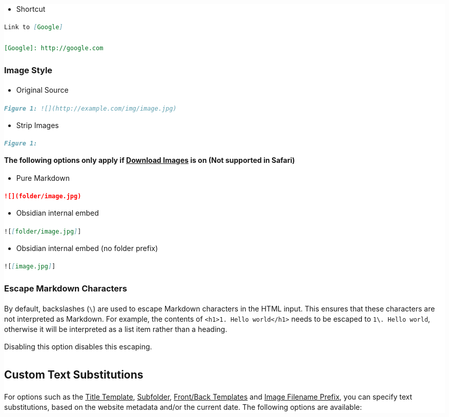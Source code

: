 - Shortcut

```markdown
Link to [Google]

[Google]: http://google.com
```

### Image Style

- Original Source

```markdown
Figure 1: ![](http://example.com/img/image.jpg)
```

- Strip Images

```markdown
Figure 1:
```

**The following options only apply if [Download Images](#Download%20Images) is on (Not supported in Safari)**

- Pure Markdown

```markdown
![](folder/image.jpg)
```

- Obsidian internal embed

```markdown
![[folder/image.jpg]]
```

- Obsidian internal embed (no folder prefix)

```markdown
![[image.jpg]]
```

### Escape Markdown Characters

By default, backslashes (`\`) are used to escape Markdown characters in the HTML input. This ensures that these characters are not interpreted as Markdown. For example, the contents of `<h1>1. Hello world</h1>` needs to be escaped to `1\. Hello world`, otherwise it will be interpreted as a list item rather than a heading.

Disabling this option disables this escaping.

## Custom Text Substitutions

For options such as the [Title Template](#Title%20Template), [Subfolder](#subfolder), [Front/Back Templates](#Front%2FBack%20Templates) and [Image Filename Prefix](#Image%20Filename%20Prefix), you can specify text substitutions, based on the website metadata and/or the current date. The following options are available:


[1]: http://google.com